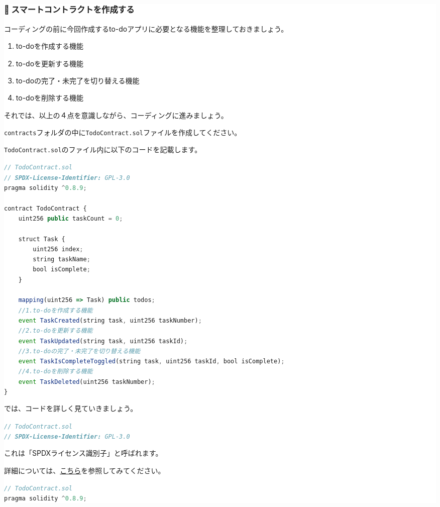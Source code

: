 ### 👏 スマートコントラクトを作成する

コーディングの前に今回作成するto-doアプリに必要となる機能を整理しておきましょう。

1. to-doを作成する機能

2. to-doを更新する機能

3. to-doの完了・未完了を切り替える機能

4. to-doを削除する機能

それでは、以上の４点を意識しながら、コーディングに進みましょう。

`contracts`フォルダの中に`TodoContract.sol`ファイルを作成してください。

`TodoContract.sol`のファイル内に以下のコードを記載します。

```js
// TodoContract.sol
// SPDX-License-Identifier: GPL-3.0
pragma solidity ^0.8.9;

contract TodoContract {
    uint256 public taskCount = 0;

    struct Task {
        uint256 index;
        string taskName;
        bool isComplete;
    }

    mapping(uint256 => Task) public todos;
    //1.to-doを作成する機能
    event TaskCreated(string task, uint256 taskNumber);
    //2.to-doを更新する機能
    event TaskUpdated(string task, uint256 taskId);
    //3.to-doの完了・未完了を切り替える機能
    event TaskIsCompleteToggled(string task, uint256 taskId, bool isComplete);
    //4.to-doを削除する機能
    event TaskDeleted(uint256 taskNumber);
}

```

では、コードを詳しく見ていきましょう。

```js
// TodoContract.sol
// SPDX-License-Identifier: GPL-3.0
```

これは「SPDXライセンス識別子」と呼ばれます。

詳細については、[こちら](https://www.skyarch.net/blog/?p=15940)を参照してみてください。

```js
// TodoContract.sol
pragma solidity ^0.8.9;
```
